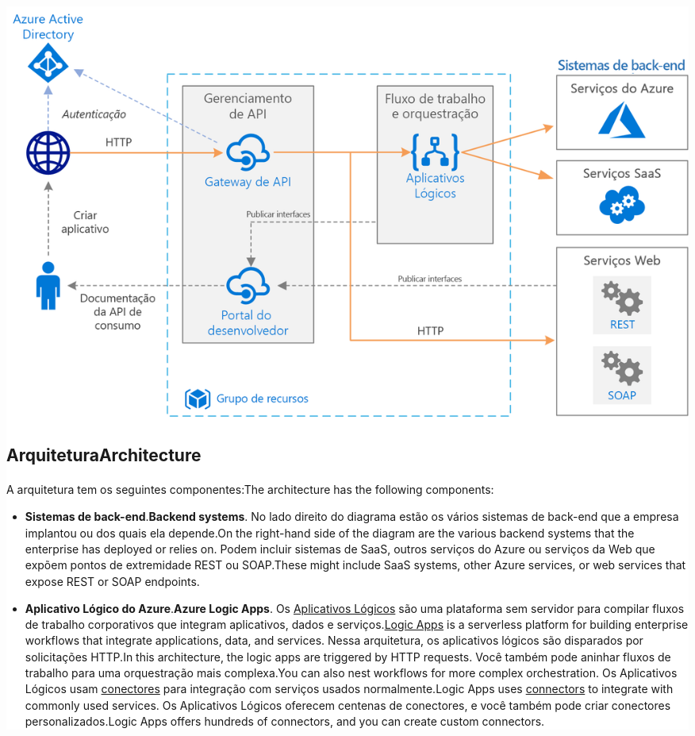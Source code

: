 ![Diagrama de arquitetura - integração empresarial simples](./_images/simple-enterprise-integration.png)

## <a name="architecture"></a><span data-ttu-id="2e295-109">Arquitetura</span><span class="sxs-lookup"><span data-stu-id="2e295-109">Architecture</span></span>

<span data-ttu-id="2e295-110">A arquitetura tem os seguintes componentes:</span><span class="sxs-lookup"><span data-stu-id="2e295-110">The architecture has the following components:</span></span>

- <span data-ttu-id="2e295-111">**Sistemas de back-end**.</span><span class="sxs-lookup"><span data-stu-id="2e295-111">**Backend systems**.</span></span> <span data-ttu-id="2e295-112">No lado direito do diagrama estão os vários sistemas de back-end que a empresa implantou ou dos quais ela depende.</span><span class="sxs-lookup"><span data-stu-id="2e295-112">On the right-hand side of the diagram are the various backend systems that the enterprise has deployed or relies on.</span></span> <span data-ttu-id="2e295-113">Podem incluir sistemas de SaaS, outros serviços do Azure ou serviços da Web que expõem pontos de extremidade REST ou SOAP.</span><span class="sxs-lookup"><span data-stu-id="2e295-113">These might include SaaS systems, other Azure services, or web services that expose REST or SOAP endpoints.</span></span>

- <span data-ttu-id="2e295-114">**Aplicativo Lógico do Azure**.</span><span class="sxs-lookup"><span data-stu-id="2e295-114">**Azure Logic Apps**.</span></span> <span data-ttu-id="2e295-115">Os [Aplicativos Lógicos][logic-apps] são uma plataforma sem servidor para compilar fluxos de trabalho corporativos que integram aplicativos, dados e serviços.</span><span class="sxs-lookup"><span data-stu-id="2e295-115">[Logic Apps][logic-apps] is a serverless platform for building enterprise workflows that integrate applications, data, and services.</span></span> <span data-ttu-id="2e295-116">Nessa arquitetura, os aplicativos lógicos são disparados por solicitações HTTP.</span><span class="sxs-lookup"><span data-stu-id="2e295-116">In this architecture, the logic apps are triggered by HTTP requests.</span></span> <span data-ttu-id="2e295-117">Você também pode aninhar fluxos de trabalho para uma orquestração mais complexa.</span><span class="sxs-lookup"><span data-stu-id="2e295-117">You can also nest workflows for more complex orchestration.</span></span> <span data-ttu-id="2e295-118">Os Aplicativos Lógicos usam [conectores][logic-apps-connectors] para integração com serviços usados normalmente.</span><span class="sxs-lookup"><span data-stu-id="2e295-118">Logic Apps uses [connectors][logic-apps-connectors] to integrate with commonly used services.</span></span> <span data-ttu-id="2e295-119">Os Aplicativos Lógicos oferecem centenas de conectores, e você também pode criar conectores personalizados.</span><span class="sxs-lookup"><span data-stu-id="2e295-119">Logic Apps offers hundreds of connectors, and you can create custom connectors.</span></span>


[aad]: /azure/active-directory
[apim]: /azure/api-management
[apim-autoscale]: /azure/api-management/api-management-howto-autoscale
[apim-backup]: /azure/api-management/api-management-howto-disaster-recovery-backup-restore
[apim-caching]: /azure/api-management/api-management-howto-cache
[apim-capacity]: /azure/api-management/api-management-capacity
[apim-dev-portal]: /azure/api-management/api-management-key-concepts#a-namedeveloper-portal-a-developer-portal
[apim-domain]: /azure/api-management/configure-custom-domain
[apim-jwt]: /azure/api-management/policies/authorize-request-based-on-jwt-claims
[apim-logic-app]: /azure/api-management/import-logic-app-as-api
[apim-monitor]: /azure/api-management/api-management-howto-use-azure-monitor
[apim-oauth]: /azure/api-management/api-management-howto-protect-backend-with-aad
[apim-openapi]: /azure/api-management/import-api-from-oas
[apim-pbi]: http://aka.ms/apimpbi
[apim-pricing]: https://azure.microsoft.com/pricing/details/api-management/
[apim-properties]: /azure/api-management/api-management-howto-properties
[apim-sla]: https://azure.microsoft.com/support/legal/sla/api-management/
[apim-soap]: /azure/api-management/import-soap-api
[apim-versions]: /azure/api-management/api-management-get-started-publish-versions
[arm]: /azure/azure-resource-manager/resource-group-authoring-templates
[dns]: /azure/dns/
[integration-services]: https://azure.microsoft.com/product-categories/integration/
[logic-apps]: /azure/logic-apps/logic-apps-overview
[logic-apps-connectors]: /azure/connectors/apis-list
[logic-apps-log-analytics]: /azure/logic-apps/logic-apps-monitor-your-logic-apps-oms
[logic-apps-monitor]: /azure/logic-apps/logic-apps-monitor-your-logic-apps
[logic-apps-restrict-ip]: /azure/logic-apps/logic-apps-securing-a-logic-app#restrict-incoming-ip-addresses
[logic-apps-secure]: /azure/logic-apps/logic-apps-securing-a-logic-app#secure-parameters-and-inputs-within-a-workflow
[logic-apps-sla]: https://azure.microsoft.com/support/legal/sla/logic-apps
[monitor]: /azure/azure-monitor/overview
[rbac]: /azure/role-based-access-control/overview
[rto]: ../../resiliency/index.md#rto-and-rpo